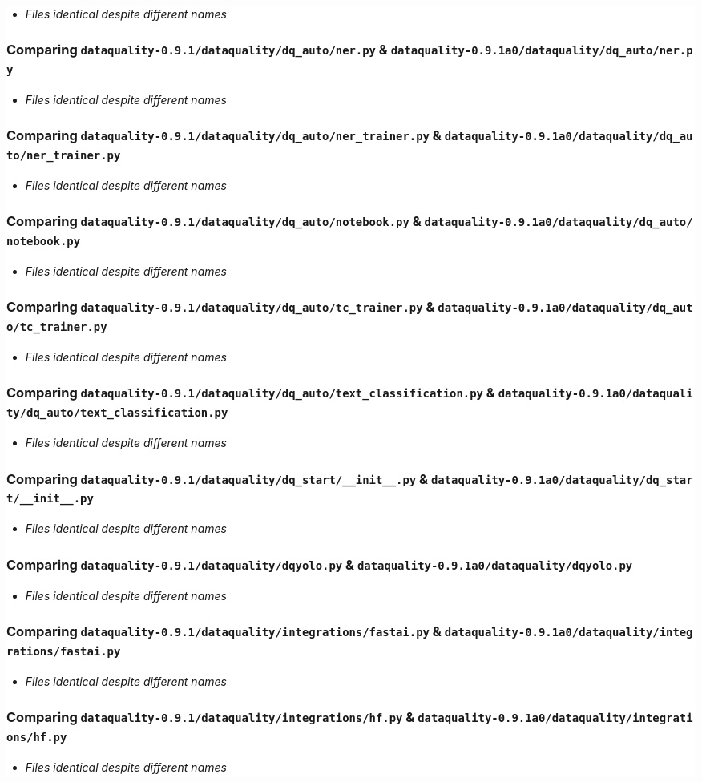  * *Files identical despite different names*

### Comparing `dataquality-0.9.1/dataquality/dq_auto/ner.py` & `dataquality-0.9.1a0/dataquality/dq_auto/ner.py`

 * *Files identical despite different names*

### Comparing `dataquality-0.9.1/dataquality/dq_auto/ner_trainer.py` & `dataquality-0.9.1a0/dataquality/dq_auto/ner_trainer.py`

 * *Files identical despite different names*

### Comparing `dataquality-0.9.1/dataquality/dq_auto/notebook.py` & `dataquality-0.9.1a0/dataquality/dq_auto/notebook.py`

 * *Files identical despite different names*

### Comparing `dataquality-0.9.1/dataquality/dq_auto/tc_trainer.py` & `dataquality-0.9.1a0/dataquality/dq_auto/tc_trainer.py`

 * *Files identical despite different names*

### Comparing `dataquality-0.9.1/dataquality/dq_auto/text_classification.py` & `dataquality-0.9.1a0/dataquality/dq_auto/text_classification.py`

 * *Files identical despite different names*

### Comparing `dataquality-0.9.1/dataquality/dq_start/__init__.py` & `dataquality-0.9.1a0/dataquality/dq_start/__init__.py`

 * *Files identical despite different names*

### Comparing `dataquality-0.9.1/dataquality/dqyolo.py` & `dataquality-0.9.1a0/dataquality/dqyolo.py`

 * *Files identical despite different names*

### Comparing `dataquality-0.9.1/dataquality/integrations/fastai.py` & `dataquality-0.9.1a0/dataquality/integrations/fastai.py`

 * *Files identical despite different names*

### Comparing `dataquality-0.9.1/dataquality/integrations/hf.py` & `dataquality-0.9.1a0/dataquality/integrations/hf.py`

 * *Files identical despite different names*
